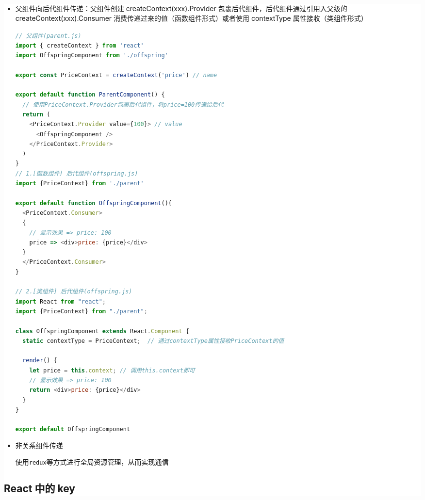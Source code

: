 - 父组件向后代组件传递：父组件创建 createContext(xxx).Provider 包裹后代组件，后代组件通过引用入父级的 createContext(xxx).Consumer 消费传递过来的值（函数组件形式）或者使用 contextType 属性接收（类组件形式）

  ```js
  // 父组件(parent.js)
  import { createContext } from 'react'
  import OffspringComponent from './offspring'

  export const PriceContext = createContext('price') // name

  export default function ParentComponent() {
    // 使用PriceContext.Provider包裹后代组件，将price=100传递给后代
    return (
      <PriceContext.Provider value={100}> // value
        <OffspringComponent />
      </PriceContext.Provider>
    )
  }
  // 1.[函数组件] 后代组件(offspring.js)
  import {PriceContext} from './parent'

  export default function OffspringComponent(){
    <PriceContext.Consumer>
    {
      // 显示效果 => price: 100
      price => <div>price: {price}</div>
    }
    </PriceContext.Consumer>
  }

  // 2.[类组件] 后代组件(offspring.js)
  import React from "react";
  import {PriceContext} from "./parent";

  class OffspringComponent extends React.Component {
    static contextType = PriceContext;  // 通过contextType属性接收PriceContext的值

    render() {
      let price = this.context; // 调用this.context即可
      // 显示效果 => price: 100
      return <div>price: {price}</div>
    }
  }

  export default OffspringComponent
  ```

- 非关系组件传递

  使用`redux`等方式进行全局资源管理，从而实现通信

## React 中的 key
